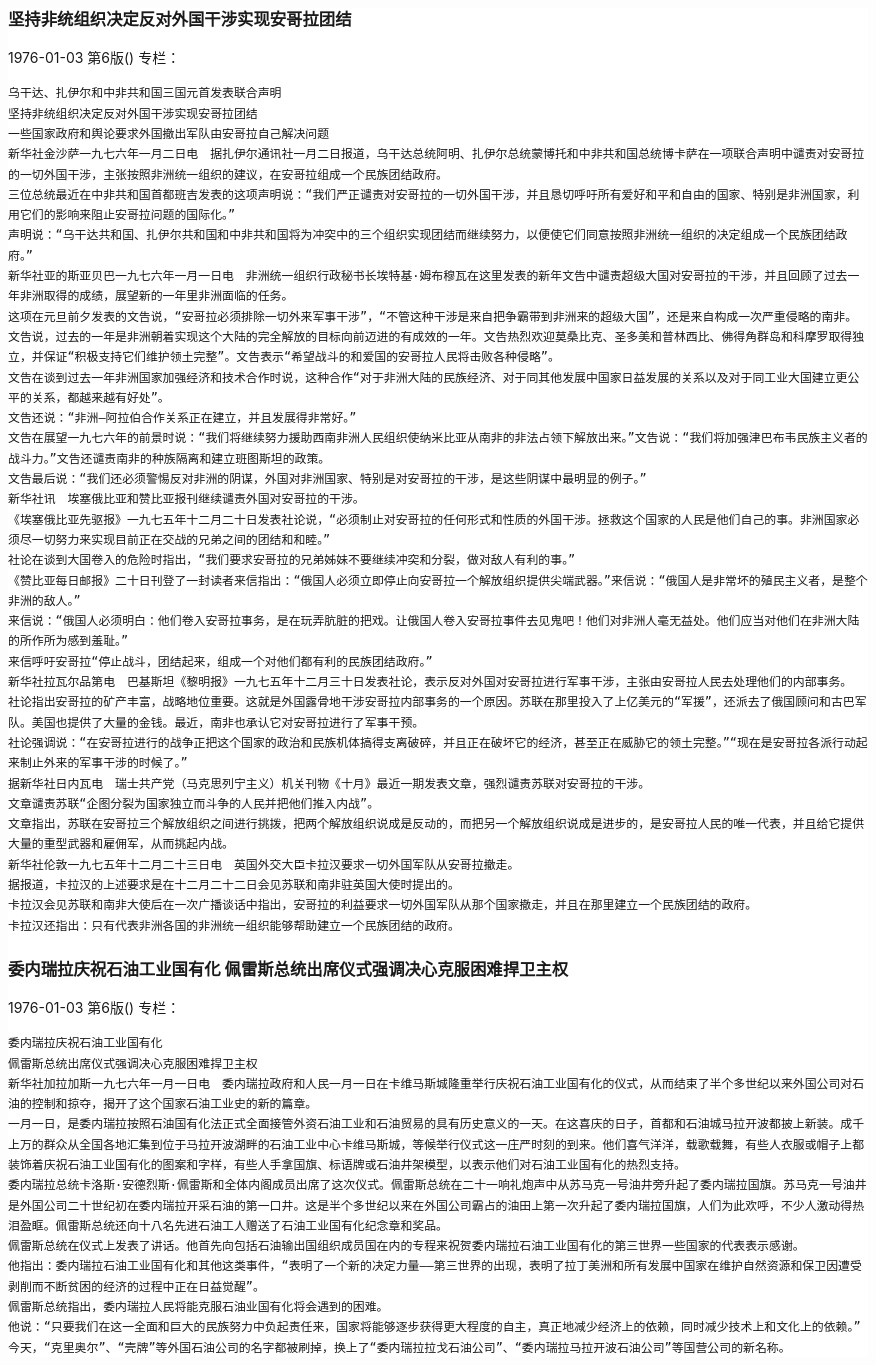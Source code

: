
### 坚持非统组织决定反对外国干涉实现安哥拉团结

1976-01-03
第6版()
专栏：

    乌干达、扎伊尔和中非共和国三国元首发表联合声明
    坚持非统组织决定反对外国干涉实现安哥拉团结
    一些国家政府和舆论要求外国撤出军队由安哥拉自己解决问题
    新华社金沙萨一九七六年一月二日电　据扎伊尔通讯社一月二日报道，乌干达总统阿明、扎伊尔总统蒙博托和中非共和国总统博卡萨在一项联合声明中谴责对安哥拉的一切外国干涉，主张按照非洲统一组织的建议，在安哥拉组成一个民族团结政府。
    三位总统最近在中非共和国首都班吉发表的这项声明说：“我们严正谴责对安哥拉的一切外国干涉，并且恳切呼吁所有爱好和平和自由的国家、特别是非洲国家，利用它们的影响来阻止安哥拉问题的国际化。”
    声明说：“乌干达共和国、扎伊尔共和国和中非共和国将为冲突中的三个组织实现团结而继续努力，以便使它们同意按照非洲统一组织的决定组成一个民族团结政府。”
    新华社亚的斯亚贝巴一九七六年一月一日电　非洲统一组织行政秘书长埃特基·姆布穆瓦在这里发表的新年文告中谴责超级大国对安哥拉的干涉，并且回顾了过去一年非洲取得的成绩，展望新的一年里非洲面临的任务。
    这项在元旦前夕发表的文告说，“安哥拉必须排除一切外来军事干涉”，“不管这种干涉是来自把争霸带到非洲来的超级大国”，还是来自构成一次严重侵略的南非。
    文告说，过去的一年是非洲朝着实现这个大陆的完全解放的目标向前迈进的有成效的一年。文告热烈欢迎莫桑比克、圣多美和普林西比、佛得角群岛和科摩罗取得独立，并保证“积极支持它们维护领土完整”。文告表示“希望战斗的和爱国的安哥拉人民将击败各种侵略”。
    文告在谈到过去一年非洲国家加强经济和技术合作时说，这种合作“对于非洲大陆的民族经济、对于同其他发展中国家日益发展的关系以及对于同工业大国建立更公平的关系，都越来越有好处”。
    文告还说：“非洲—阿拉伯合作关系正在建立，并且发展得非常好。”
    文告在展望一九七六年的前景时说：“我们将继续努力援助西南非洲人民组织使纳米比亚从南非的非法占领下解放出来。”文告说：“我们将加强津巴布韦民族主义者的战斗力。”文告还谴责南非的种族隔离和建立班图斯坦的政策。
    文告最后说：“我们还必须警惕反对非洲的阴谋，外国对非洲国家、特别是对安哥拉的干涉，是这些阴谋中最明显的例子。”
    新华社讯　埃塞俄比亚和赞比亚报刊继续谴责外国对安哥拉的干涉。
    《埃塞俄比亚先驱报》一九七五年十二月二十日发表社论说，“必须制止对安哥拉的任何形式和性质的外国干涉。拯救这个国家的人民是他们自己的事。非洲国家必须尽一切努力来实现目前正在交战的兄弟之间的团结和和睦。”
    社论在谈到大国卷入的危险时指出，“我们要求安哥拉的兄弟姊妹不要继续冲突和分裂，做对敌人有利的事。”
    《赞比亚每日邮报》二十日刊登了一封读者来信指出：“俄国人必须立即停止向安哥拉一个解放组织提供尖端武器。”来信说：“俄国人是非常坏的殖民主义者，是整个非洲的敌人。”
    来信说：“俄国人必须明白：他们卷入安哥拉事务，是在玩弄肮脏的把戏。让俄国人卷入安哥拉事件去见鬼吧！他们对非洲人毫无益处。他们应当对他们在非洲大陆的所作所为感到羞耻。”
    来信呼吁安哥拉“停止战斗，团结起来，组成一个对他们都有利的民族团结政府。”
    新华社拉瓦尔品第电　巴基斯坦《黎明报》一九七五年十二月三十日发表社论，表示反对外国对安哥拉进行军事干涉，主张由安哥拉人民去处理他们的内部事务。
    社论指出安哥拉的矿产丰富，战略地位重要。这就是外国露骨地干涉安哥拉内部事务的一个原因。苏联在那里投入了上亿美元的“军援”，还派去了俄国顾问和古巴军队。美国也提供了大量的金钱。最近，南非也承认它对安哥拉进行了军事干预。
    社论强调说：“在安哥拉进行的战争正把这个国家的政治和民族机体搞得支离破碎，并且正在破坏它的经济，甚至正在威胁它的领土完整。”“现在是安哥拉各派行动起来制止外来的军事干涉的时候了。”
    据新华社日内瓦电　瑞士共产党（马克思列宁主义）机关刊物《十月》最近一期发表文章，强烈谴责苏联对安哥拉的干涉。
    文章谴责苏联“企图分裂为国家独立而斗争的人民并把他们推入内战”。
    文章指出，苏联在安哥拉三个解放组织之间进行挑拨，把两个解放组织说成是反动的，而把另一个解放组织说成是进步的，是安哥拉人民的唯一代表，并且给它提供大量的重型武器和雇佣军，从而挑起内战。
    新华社伦敦一九七五年十二月二十三日电　英国外交大臣卡拉汉要求一切外国军队从安哥拉撤走。
    据报道，卡拉汉的上述要求是在十二月二十二日会见苏联和南非驻英国大使时提出的。
    卡拉汉会见苏联和南非大使后在一次广播谈话中指出，安哥拉的利益要求一切外国军队从那个国家撤走，并且在那里建立一个民族团结的政府。
    卡拉汉还指出：只有代表非洲各国的非洲统一组织能够帮助建立一个民族团结的政府。


### 委内瑞拉庆祝石油工业国有化  佩雷斯总统出席仪式强调决心克服困难捍卫主权

1976-01-03
第6版()
专栏：

    委内瑞拉庆祝石油工业国有化
    佩雷斯总统出席仪式强调决心克服困难捍卫主权
    新华社加拉加斯一九七六年一月一日电　委内瑞拉政府和人民一月一日在卡维马斯城隆重举行庆祝石油工业国有化的仪式，从而结束了半个多世纪以来外国公司对石油的控制和掠夺，揭开了这个国家石油工业史的新的篇章。
    一月一日，是委内瑞拉按照石油国有化法正式全面接管外资石油工业和石油贸易的具有历史意义的一天。在这喜庆的日子，首都和石油城马拉开波都披上新装。成千上万的群众从全国各地汇集到位于马拉开波湖畔的石油工业中心卡维马斯城，等候举行仪式这一庄严时刻的到来。他们喜气洋洋，载歌载舞，有些人衣服或帽子上都装饰着庆祝石油工业国有化的图案和字样，有些人手拿国旗、标语牌或石油井架模型，以表示他们对石油工业国有化的热烈支持。
    委内瑞拉总统卡洛斯·安德烈斯·佩雷斯和全体内阁成员出席了这次仪式。佩雷斯总统在二十一响礼炮声中从苏马克一号油井旁升起了委内瑞拉国旗。苏马克一号油井是外国公司二十世纪初在委内瑞拉开采石油的第一口井。这是半个多世纪以来在外国公司霸占的油田上第一次升起了委内瑞拉国旗，人们为此欢呼，不少人激动得热泪盈眶。佩雷斯总统还向十八名先进石油工人赠送了石油工业国有化纪念章和奖品。
    佩雷斯总统在仪式上发表了讲话。他首先向包括石油输出国组织成员国在内的专程来祝贺委内瑞拉石油工业国有化的第三世界一些国家的代表表示感谢。
    他指出：委内瑞拉石油工业国有化和其他这类事件，“表明了一个新的决定力量——第三世界的出现，表明了拉丁美洲和所有发展中国家在维护自然资源和保卫因遭受剥削而不断贫困的经济的过程中正在日益觉醒”。
    佩雷斯总统指出，委内瑞拉人民将能克服石油业国有化将会遇到的困难。
    他说：“只要我们在这一全面和巨大的民族努力中负起责任来，国家将能够逐步获得更大程度的自主，真正地减少经济上的依赖，同时减少技术上和文化上的依赖。”
    今天，“克里奥尔”、“壳牌”等外国石油公司的名字都被刷掉，换上了“委内瑞拉拉戈石油公司”、“委内瑞拉马拉开波石油公司”等国营公司的新名称。
